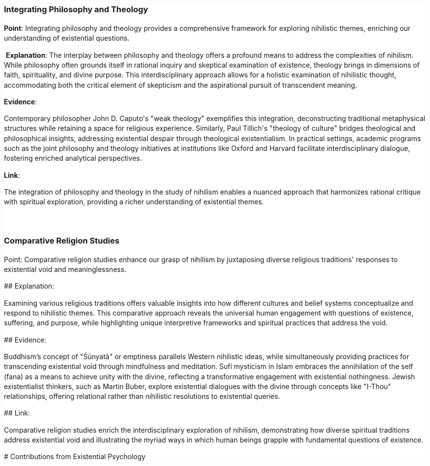 ### Integrating Philosophy and Theology

**Point**: Integrating philosophy and theology provides a comprehensive framework for exploring nihilistic themes, enriching our understanding of existential questions.

 **Explanation**: The interplay between philosophy and theology offers a profound means to address the complexities of nihilism. While philosophy often grounds itself in rational inquiry and skeptical examination of existence, theology brings in dimensions of faith, spirituality, and divine purpose. This interdisciplinary approach allows for a holistic examination of nihilistic thought, accommodating both the critical element of skepticism and the aspirational pursuit of transcendent meaning.

**Evidence**:

Contemporary philosopher John D. Caputo's "weak theology" exemplifies this integration, deconstructing traditional metaphysical structures while retaining a space for religious experience. Similarly, Paul Tillich's "theology of culture" bridges theological and philosophical insights, addressing existential despair through theological existentialism. In practical settings, academic programs such as the joint philosophy and theology initiatives at institutions like Oxford and Harvard facilitate interdisciplinary dialogue, fostering enriched analytical perspectives.

**Link**:

The integration of philosophy and theology in the study of nihilism enables a nuanced approach that harmonizes rational critique with spiritual exploration, providing a richer understanding of existential themes.

<br>

### Comparative Religion Studies

Point: Comparative religion studies enhance our grasp of nihilism by juxtaposing diverse religious traditions' responses to existential void and meaninglessness.

\## Explanation:

Examining various religious traditions offers valuable insights into how different cultures and belief systems conceptualize and respond to nihilistic themes. This comparative approach reveals the universal human engagement with questions of existence, suffering, and purpose, while highlighting unique interpretive frameworks and spiritual practices that address the void.

\## Evidence:

Buddhism’s concept of "Śūnyatā" or emptiness parallels Western nihilistic ideas, while simultaneously providing practices for transcending existential void through mindfulness and meditation. Sufi mysticism in Islam embraces the annihilation of the self (fana) as a means to achieve unity with the divine, reflecting a transformative engagement with existential nothingness. Jewish existentialist thinkers, such as Martin Buber, explore existential dialogues with the divine through concepts like "I-Thou" relationships, offering relational rather than nihilistic resolutions to existential queries.

\## Link:

Comparative religion studies enrich the interdisciplinary exploration of nihilism, demonstrating how diverse spiritual traditions address existential void and illustrating the myriad ways in which human beings grapple with fundamental questions of existence.

\# Contributions from Existential Psychology
